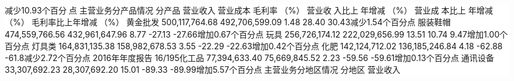 减少10.93个百分
点
主营业务分产品情况
分产品
营业收入
营业成本
毛利率
（%）
营业收
入比上
年增减
（%）
营业成
本比上
年增减
（%）
毛利率比上年增减
（%）
黄金批发
500,117,764.68
492,706,599.09
1.48
28.40
30.43减少1.54个百分点
服装鞋帽
474,559,766.56
432,961,647.96
8.77
-27.13
-27.66增加0.67个百分点
玩具
256,726,174.12
222,029,656.99
13.51
10.74
9.47增加1.00个百分点
灯具类
164,831,135.38
158,982,678.53
3.55
-22.29
-22.63增加0.42个百分点
化肥
142,124,712.02
136,185,246.84
4.18
-62.88
-61.8减少2.72个百分点
2016年年度报告
16/195化工品
77,394,633.40
75,669,845.52
2.23
-59.56
-59.61增加0.13个百分点
通讯设备
33,307,692.23
28,307,692.20
15.01
-89.33
-89.99增加5.57个百分点
主营业务分地区情况
分地区
营业收入